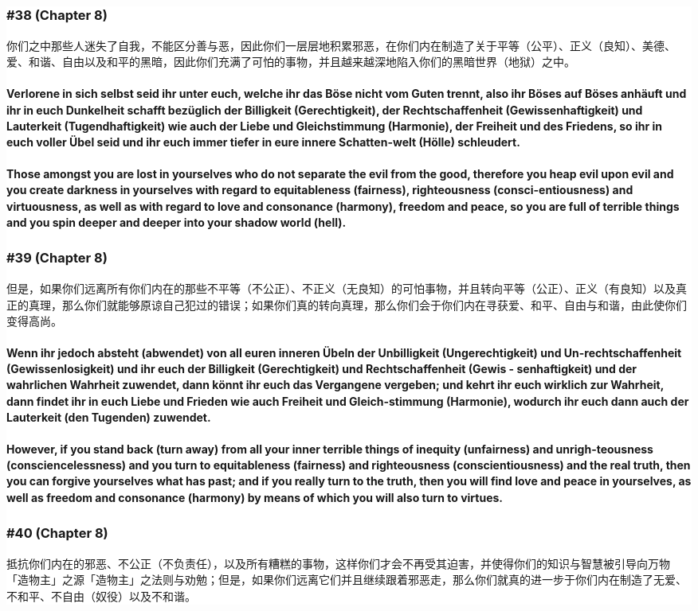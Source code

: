 ### #38 (Chapter 8)

你们之中那些人迷失了自我，不能区分善与恶，因此你们一层层地积累邪恶，在你们内在制造了关于平等（公平）、正义（良知）、美德、爱、和谐、自由以及和平的黑暗，因此你们充满了可怕的事物，并且越来越深地陷入你们的黑暗世界（地狱）之中。

#### Verlorene in sich selbst seid ihr unter euch, welche ihr das Böse nicht vom Guten trennt, also ihr Böses auf Böses anhäuft und ihr in euch Dunkelheit schafft bezüglich der Billigkeit (Gerechtigkeit), der Rechtschaffenheit (Gewissenhaftigkeit) und Lauterkeit (Tugendhaftigkeit) wie auch der Liebe und Gleichstimmung (Harmonie), der Freiheit und des Friedens, so ihr in euch voller Übel seid und ihr euch immer tiefer in eure innere Schatten-welt (Hölle) schleudert.

#### Those amongst you are lost in yourselves who do not separate the evil from the good, therefore you heap evil upon evil and you create darkness in yourselves with regard to equitableness (fairness), righteousness (consci-entiousness) and virtuousness, as well as with regard to love and consonance (harmony), freedom and peace, so you are full of terrible things and you spin deeper and deeper into your shadow world (hell).

### #39 (Chapter 8)

但是，如果你们远离所有你们内在的那些不平等（不公正）、不正义（无良知）的可怕事物，并且转向平等（公正）、正义（有良知）以及真正的真理，那么你们就能够原谅自己犯过的错误；如果你们真的转向真理，那么你们会于你们内在寻获爱、和平、自由与和谐，由此使你们变得高尚。

#### Wenn ihr jedoch absteht (abwendet) von all euren inneren Übeln der Unbilligkeit (Ungerechtigkeit) und Un-rechtschaffenheit (Gewissenlosigkeit) und ihr euch der Billigkeit (Gerechtigkeit) und Rechtschaffenheit (Gewis - senhaftigkeit) und der wahrlichen Wahrheit zuwendet, dann könnt ihr euch das Vergangene vergeben; und kehrt ihr euch wirklich zur Wahrheit, dann findet ihr in euch Liebe und Frieden wie auch Freiheit und Gleich-stimmung (Harmonie), wodurch ihr euch dann auch der Lauterkeit (den Tugenden) zuwendet.

#### However, if you stand back (turn away) from all your inner terrible things of inequity (unfairness) and unrigh-teousness (consciencelessness) and you turn to equitableness (fairness) and righteousness (conscientiousness) and the real truth, then you can forgive yourselves what has past; and if you really turn to the truth, then you will find love and peace in yourselves, as well as freedom and consonance (harmony) by means of which you will also turn to virtues.

### #40 (Chapter 8)

抵抗你们内在的邪恶、不公正（不负责任），以及所有糟糕的事物，这样你们才会不再受其迫害，并使得你们的知识与智慧被引导向万物「造物主」之源「造物主」之法则与劝勉；但是，如果你们远离它们并且继续跟着邪恶走，那么你们就真的进一步于你们内在制造了无爱、不和平、不自由（奴役）以及不和谐。
